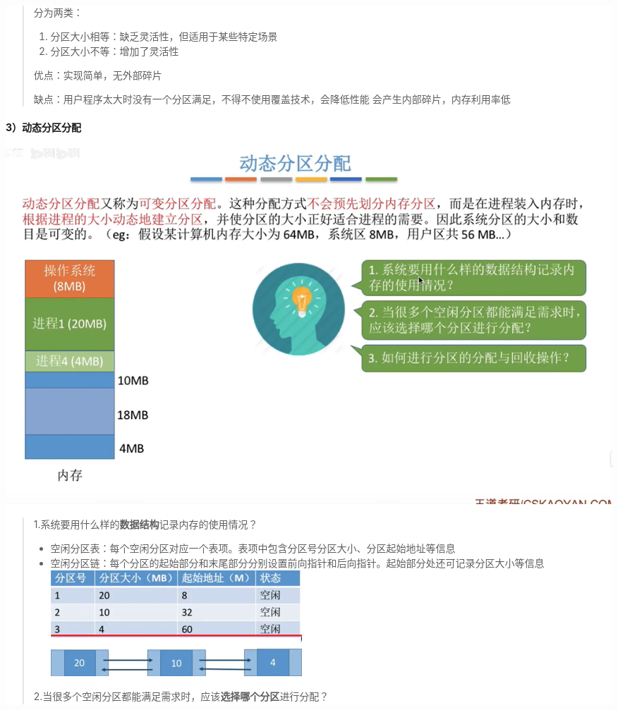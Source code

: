 > 分为两类：
>
> 1. 分区大小相等：缺乏灵活性，但适用于某些特定场景
> 2. 分区大小不等：增加了灵活性
>
> 优点：实现简单，无外部碎片
>
> 缺点：用户程序太大时没有一个分区满足，不得不使用覆盖技术，会降低性能
> 	 会产生内部碎片，内存利用率低

#### 3）动态分区分配

![image-20231012144929411](image/计算机操作系统_04.assets/image-20231012144929411.webp)

> 1.系统要用什么样的**数据结构**记录内存的使用情况？ 
>
> - 空闲分区表：每个空闲分区对应一个表项。表项中包含分区号分区大小、分区起始地址等信息
> - 空闲分区链：每个分区的起始部分和末尾部分分别设置前向指针和后向指针。起始部分处还可记录分区大小等信息
>   <img src="image/计算机操作系统_04.assets/image-20231012161053542.webp" alt="image-20231012161053542" style="zoom: 50%;" />
>
> 2.当很多个空闲分区都能满足需求时，应该**选择哪个分区**进行分配？ 
>